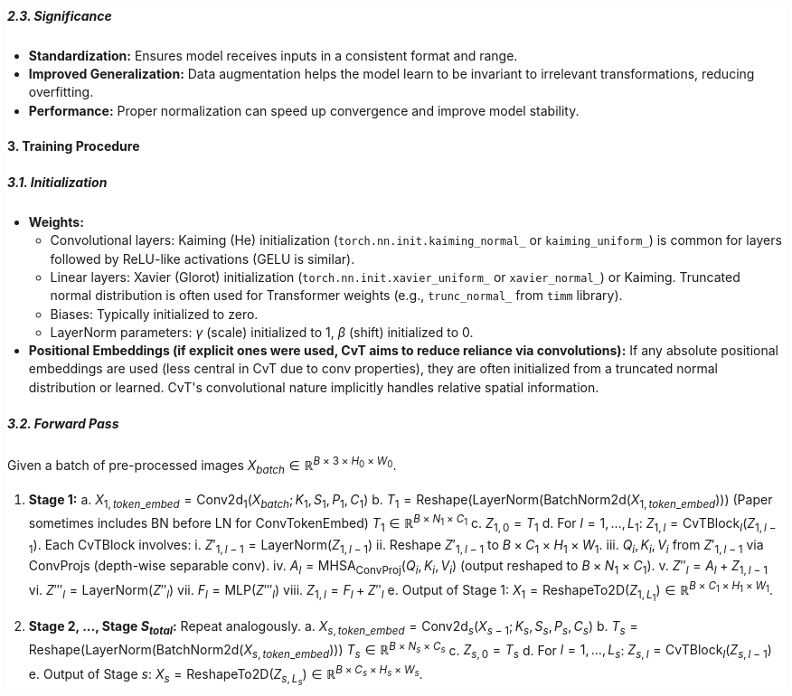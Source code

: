 ##### 2.3. Significance
*   **Standardization:** Ensures model receives inputs in a consistent format and range.
*   **Improved Generalization:** Data augmentation helps the model learn to be invariant to irrelevant transformations, reducing overfitting.
*   **Performance:** Proper normalization can speed up convergence and improve model stability.

#### 3. Training Procedure

##### 3.1. Initialization
*   **Weights:**
    *   Convolutional layers: Kaiming (He) initialization (`torch.nn.init.kaiming_normal_` or `kaiming_uniform_`) is common for layers followed by ReLU-like activations (GELU is similar).
    *   Linear layers: Xavier (Glorot) initialization (`torch.nn.init.xavier_uniform_` or `xavier_normal_`) or Kaiming. Truncated normal distribution is often used for Transformer weights (e.g., `trunc_normal_` from `timm` library).
    *   Biases: Typically initialized to zero.
    *   LayerNorm parameters: $\gamma$ (scale) initialized to 1, $\beta$ (shift) initialized to 0.
*   **Positional Embeddings (if explicit ones were used, CvT aims to reduce reliance via convolutions):** If any absolute positional embeddings are used (less central in CvT due to conv properties), they are often initialized from a truncated normal distribution or learned. CvT's convolutional nature implicitly handles relative spatial information.

##### 3.2. Forward Pass
Given a batch of pre-processed images $X_{batch} \in \mathbb{R}^{B \times 3 \times H_0 \times W_0}$.
1.  **Stage 1:**
    a.  $X_{1, token\_embed} = \text{Conv2d}_1(X_{batch}; K_1, S_1, P_1, C_1)$
    b.  $T_1 = \text{Reshape}(\text{LayerNorm}(\text{BatchNorm2d}(X_{1, token\_embed})))$ (Paper sometimes includes BN before LN for ConvTokenEmbed)
        $T_1 \in \mathbb{R}^{B \times N_1 \times C_1}$
    c.  $Z_{1,0} = T_1$
    d.  For $l = 1, \dots, L_1$: $Z_{1,l} = \text{CvTBlock}_l(Z_{1,l-1})$. Each CvTBlock involves:
        i.   $Z'_{1,l-1} = \text{LayerNorm}(Z_{1,l-1})$
        ii.  Reshape $Z'_{1,l-1}$ to $B \times C_1 \times H_1 \times W_1$.
        iii. $Q_i, K_i, V_i$ from $Z'_{1,l-1}$ via ConvProjs (depth-wise separable conv).
        iv.  $A_l = \text{MHSA}_{\text{ConvProj}}(Q_i, K_i, V_i)$ (output reshaped to $B \times N_1 \times C_1$).
        v.   $Z''_l = A_l + Z_{1,l-1}$
        vi.  $Z'''_l = \text{LayerNorm}(Z''_l)$
        vii. $F_l = \text{MLP}(Z'''_l)$
        viii. $Z_{1,l} = F_l + Z''_l$
    e.  Output of Stage 1: $X_1 = \text{ReshapeTo2D}(Z_{1,L_1}) \in \mathbb{R}^{B \times C_1 \times H_1 \times W_1}$.

2.  **Stage 2, ..., Stage $S_{total}$:** Repeat analogously.
    a.  $X_{s, token\_embed} = \text{Conv2d}_s(X_{s-1}; K_s, S_s, P_s, C_s)$
    b.  $T_s = \text{Reshape}(\text{LayerNorm}(\text{BatchNorm2d}(X_{s, token\_embed})))$
        $T_s \in \mathbb{R}^{B \times N_s \times C_s}$
    c.  $Z_{s,0} = T_s$
    d.  For $l = 1, \dots, L_s$: $Z_{s,l} = \text{CvTBlock}_l(Z_{s,l-1})$
    e.  Output of Stage $s$: $X_s = \text{ReshapeTo2D}(Z_{s,L_s}) \in \mathbb{R}^{B \times C_s \times H_s \times W_s}$.
